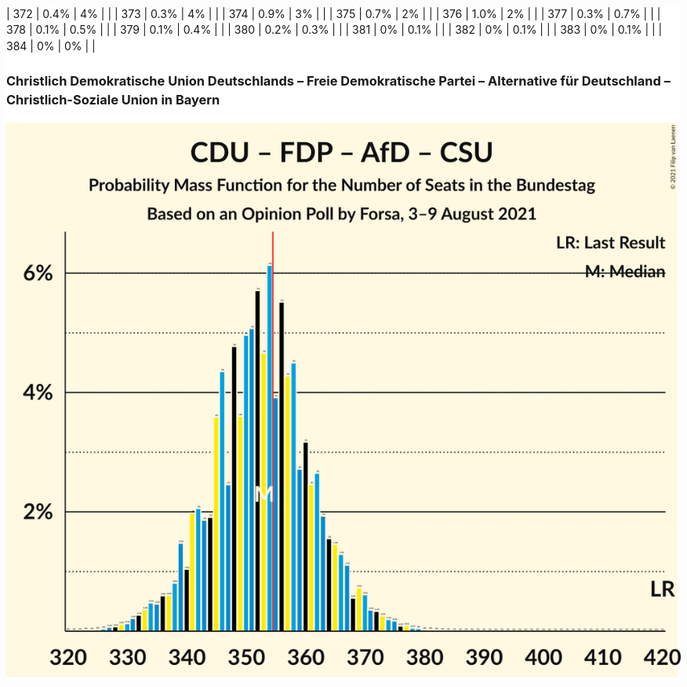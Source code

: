 | 372 | 0.4% | 4% |  |
| 373 | 0.3% | 4% |  |
| 374 | 0.9% | 3% |  |
| 375 | 0.7% | 2% |  |
| 376 | 1.0% | 2% |  |
| 377 | 0.3% | 0.7% |  |
| 378 | 0.1% | 0.5% |  |
| 379 | 0.1% | 0.4% |  |
| 380 | 0.2% | 0.3% |  |
| 381 | 0% | 0.1% |  |
| 382 | 0% | 0.1% |  |
| 383 | 0% | 0.1% |  |
| 384 | 0% | 0% |  |

### Christlich Demokratische Union Deutschlands – Freie Demokratische Partei – Alternative für Deutschland – Christlich-Soziale Union in Bayern

![Graph with seats probability mass function not yet produced](2021-08-09-Forsa-coalitions-seats-pmf-cdu–fdp–afd–csu.png "Seats Probability Mass Function")